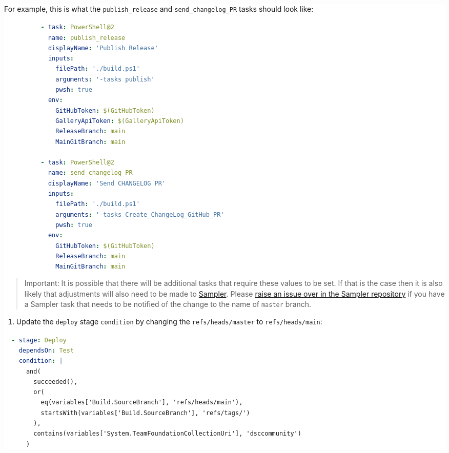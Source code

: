 For example, this is what the `publish_release` and `send_changelog_PR` tasks
should look like:

```yml
          - task: PowerShell@2
            name: publish_release
            displayName: 'Publish Release'
            inputs:
              filePath: './build.ps1'
              arguments: '-tasks publish'
              pwsh: true
            env:
              GitHubToken: $(GitHubToken)
              GalleryApiToken: $(GalleryApiToken)
              ReleaseBranch: main
              MainGitBranch: main

          - task: PowerShell@2
            name: send_changelog_PR
            displayName: 'Send CHANGELOG PR'
            inputs:
              filePath: './build.ps1'
              arguments: '-tasks Create_ChangeLog_GitHub_PR'
              pwsh: true
            env:
              GitHubToken: $(GitHubToken)
              ReleaseBranch: main
              MainGitBranch: main
```

> Important: It is possible that there will be additional tasks that require
> these values to be set. If that is the case then it is also likely that
> adjustments will also need to be made to [Sampler](https://github.com/gaelcolas/Sampler).
> Please [raise an issue over in the Sampler repository](https://github.com/gaelcolas/Sampler/issues)
> if you have a Sampler task that needs to be notified of the change to the
> name of `master` branch.

1. Update the `deploy` stage `condition` by changing the
   `refs/heads/master` to `refs/heads/main`:

```yml
  - stage: Deploy
    dependsOn: Test
    condition: |
      and(
        succeeded(),
        or(
          eq(variables['Build.SourceBranch'], 'refs/heads/main'),
          startsWith(variables['Build.SourceBranch'], 'refs/tags/')
        ),
        contains(variables['System.TeamFoundationCollectionUri'], 'dsccommunity')
      )
```
